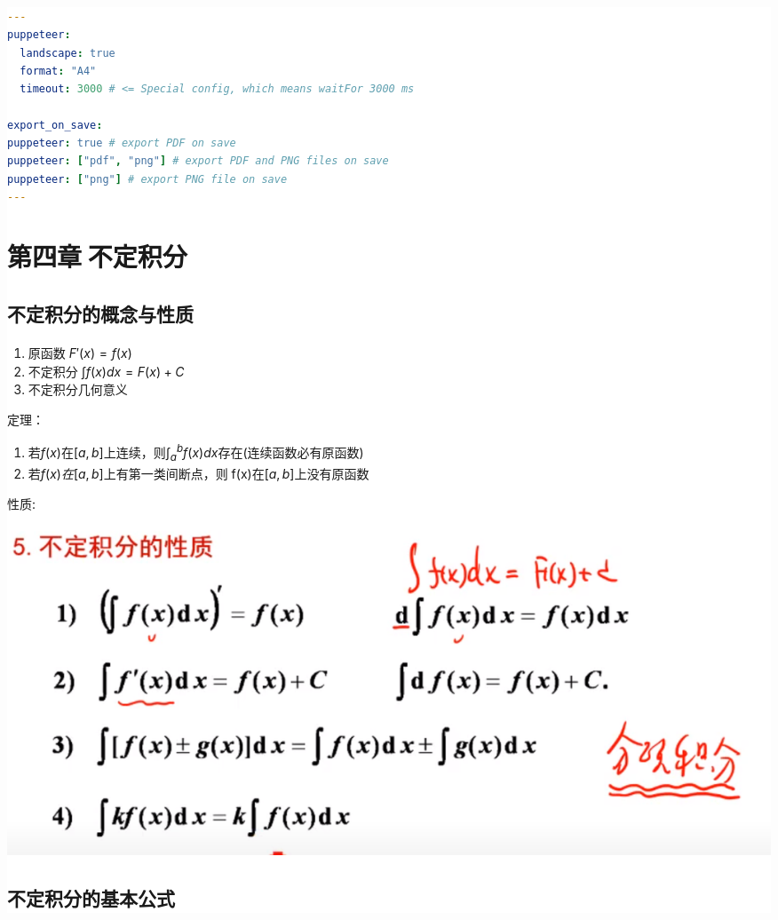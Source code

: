 ```yaml
---
puppeteer:
  landscape: true
  format: "A4"
  timeout: 3000 # <= Special config, which means waitFor 3000 ms

export_on_save:
puppeteer: true # export PDF on save
puppeteer: ["pdf", "png"] # export PDF and PNG files on save
puppeteer: ["png"] # export PNG file on save
---
```


# 第四章 不定积分

## 不定积分的概念与性质

1. 原函数 $F'(x) = f(x)$
2. 不定积分 $\int f(x)dx = F(x) + C$
3. 不定积分几何意义

定理：

1. 若$f(x)$在$[a,b]$上连续，则$\int_a^b f(x)dx$存在(连续函数必有原函数)
2. 若$f(x)在[a,b]$上有第一类间断点，则 f(x)在$[a,b]$上没有原函数

性质:

![Alt text](images/4.%E7%A7%AF%E5%88%86/image.png)

## 不定积分的基本公式
